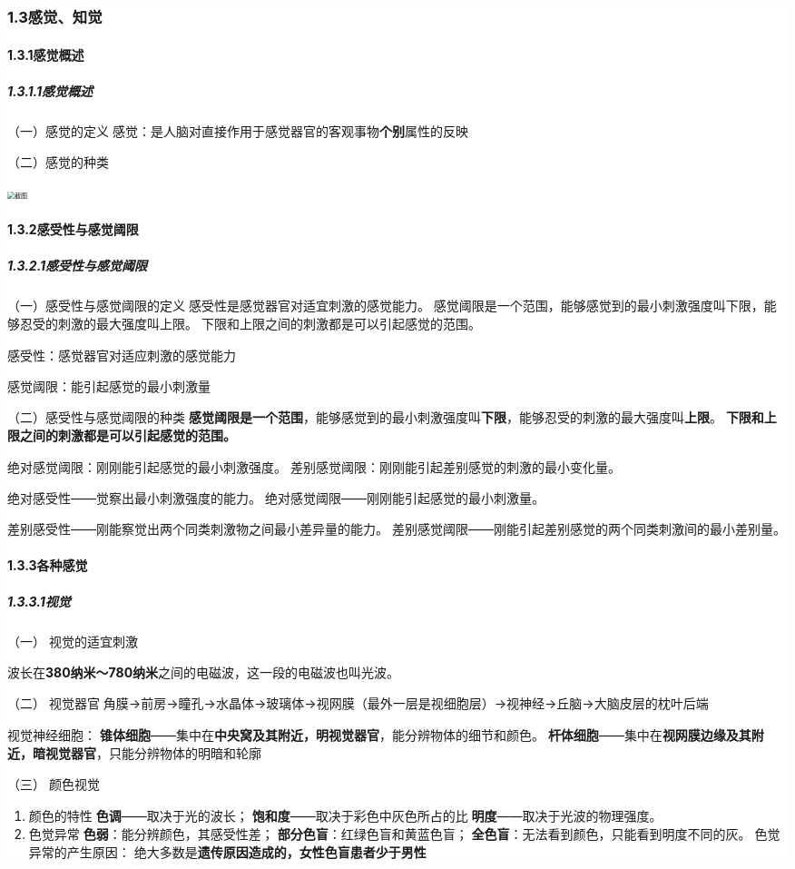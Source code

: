 ### 1.3感觉、知觉

#### 1.3.1感觉概述

##### 1.3.1.1感觉概述

（一）感觉的定义
感觉：是人脑对直接作用于感觉器官的客观事物**个别**属性的反映

（二）感觉的种类

<img src="/心理学/心理咨询师/基础心理学/bfbd06302f237a1d6a67e4a50f9e29cd.png" alt="截图" style="zoom:50%;" />

#### 1.3.2感受性与感觉阈限

##### 1.3.2.1感受性与感觉阈限

（一）感受性与感觉阈限的定义
    感受性是感觉器官对适宜刺激的感觉能力。
    感觉阈限是一个范围，能够感觉到的最小刺激强度叫下限，能够忍受的刺激的最大强度叫上限。
    下限和上限之间的刺激都是可以引起感觉的范围。

感受性：感觉器官对适应刺激的感觉能力

感觉阈限：能引起感觉的最小刺激量

（二）感受性与感觉阈限的种类
    **感觉阈限是一个范围**，能够感觉到的最小刺激强度叫**下限**，能够忍受的刺激的最大强度叫**上限**。
    **下限和上限之间的刺激都是可以引起感觉的范围。**

绝对感觉阈限：刚刚能引起感觉的最小刺激强度。
差别感觉阈限：刚刚能引起差别感觉的刺激的最小变化量。

绝对感受性——觉察出最小刺激强度的能力。
绝对感觉阈限——刚刚能引起感觉的最小刺激量。

差别感受性——刚能察觉出两个同类刺激物之间最小差异量的能力。
差别感觉阈限——刚能引起差别感觉的两个同类刺激间的最小差别量。

#### 1.3.3各种感觉

##### 1.3.3.1视觉

（一） 视觉的适宜刺激

波长在**380纳米～780纳米**之间的电磁波，这一段的电磁波也叫光波。

（二） 视觉器官
角膜→前房→瞳孔→水晶体→玻璃体→视网膜（最外一层是视细胞层）→视神经→丘脑→大脑皮层的枕叶后端

视觉神经细胞：
**锥体细胞**——集中在**中央窝及其附近，明视觉器官**，能分辨物体的细节和颜色。
**杆体细胞**——集中在**视网膜边缘及其附近，暗视觉器官**，只能分辨物体的明暗和轮廓

（三） 颜色视觉

1. 颜色的特性
**色调**——取决于光的波长；
**饱和度**——取决于彩色中灰色所占的比
**明度**——取决于光波的物理强度。
2. 色觉异常
**色弱**：能分辨颜色，其感受性差；
**部分色盲**：红绿色盲和黄蓝色盲；
**全色盲**：无法看到颜色，只能看到明度不同的灰。
色觉异常的产生原因： 绝大多数是**遗传原因造成的，女性色盲患者少于男性**
